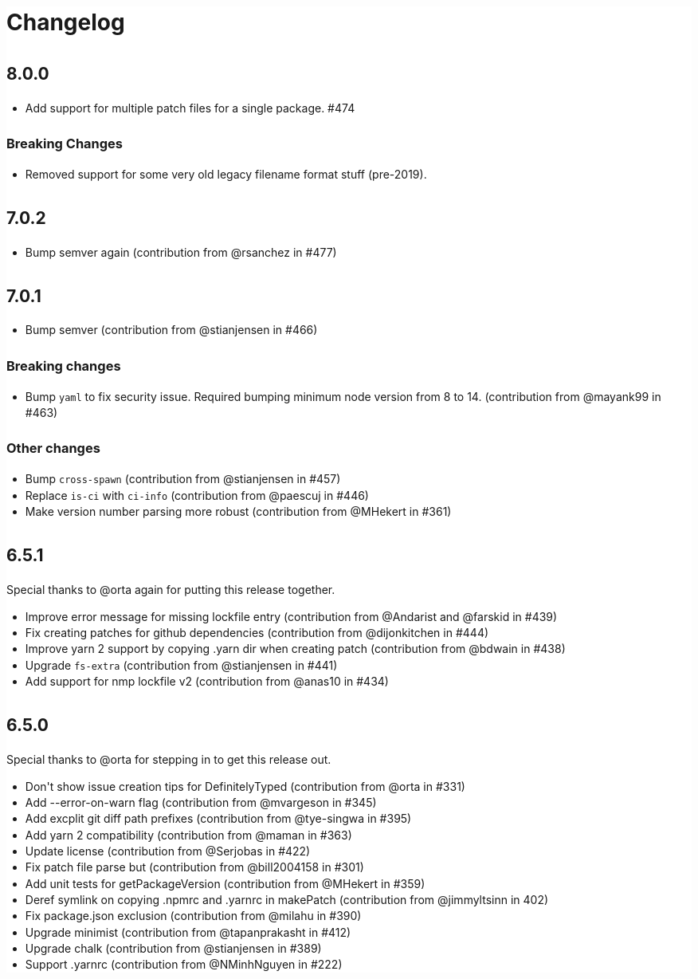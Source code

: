 # Changelog

## 8.0.0

- Add support for multiple patch files for a single package. #474

### Breaking Changes

- Removed support for some very old legacy filename format stuff (pre-2019).

## 7.0.2

- Bump semver again (contribution from @rsanchez in #477)

## 7.0.1

- Bump semver (contribution from @stianjensen in #466)

### Breaking changes

- Bump `yaml` to fix security issue. Required bumping minimum node version from
  8 to 14. (contribution from @mayank99 in #463)

### Other changes

- Bump `cross-spawn` (contribution from @stianjensen in #457)
- Replace `is-ci` with `ci-info` (contribution from @paescuj in #446)
- Make version number parsing more robust (contribution from @MHekert in #361)

## 6.5.1

Special thanks to @orta again for putting this release together.

- Improve error message for missing lockfile entry (contribution from @Andarist
  and @farskid in #439)
- Fix creating patches for github dependencies (contribution from @dijonkitchen
  in #444)
- Improve yarn 2 support by copying .yarn dir when creating patch (contribution
  from @bdwain in #438)
- Upgrade `fs-extra` (contribution from @stianjensen in #441)
- Add support for nmp lockfile v2 (contribution from @anas10 in #434)

## 6.5.0

Special thanks to @orta for stepping in to get this release out.

- Don't show issue creation tips for DefinitelyTyped (contribution from @orta in
  #331)
- Add --error-on-warn flag (contribution from @mvargeson in #345)
- Add excplit git diff path prefixes (contribution from @tye-singwa in #395)
- Add yarn 2 compatibility (contribution from @maman in #363)
- Update license (contribution from @Serjobas in #422)
- Fix patch file parse but (contribution from @bill2004158 in #301)
- Add unit tests for getPackageVersion (contribution from @MHekert in #359)
- Deref symlink on copying .npmrc and .yarnrc in makePatch (contribution from
  @jimmyltsinn in 402)
- Fix package.json exclusion (contribution from @milahu in #390)
- Upgrade minimist (contribution from @tapanprakasht in #412)
- Upgrade chalk (contribution from @stianjensen in #389)
- Support .yarnrc (contribution from @NMinhNguyen in #222)
